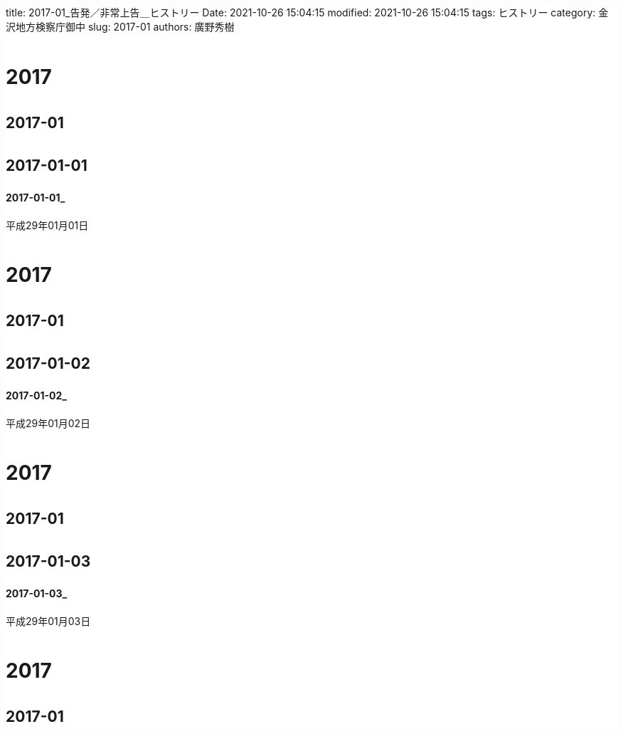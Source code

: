 title: 2017-01_告発／非常上告＿ヒストリー
Date: 2021-10-26 15:04:15
modified: 2021-10-26 15:04:15
tags: ヒストリー
category: 金沢地方検察庁御中
slug: 2017-01
authors: 廣野秀樹



# 2017

## 2017-01

## 2017-01-01

#### 2017-01-01_

平成29年01月01日


# 2017

## 2017-01

## 2017-01-02

#### 2017-01-02_

平成29年01月02日


# 2017

## 2017-01

## 2017-01-03

#### 2017-01-03_

平成29年01月03日


# 2017

## 2017-01
